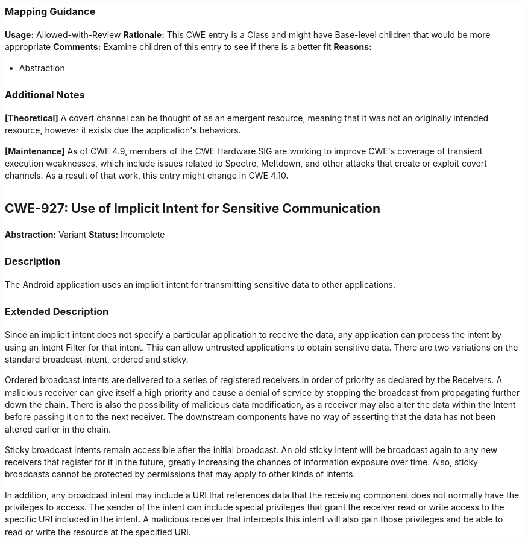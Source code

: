 ### Mapping Guidance
**Usage:** Allowed-with-Review
**Rationale:** This CWE entry is a Class and might have Base-level children that would be more appropriate
**Comments:** Examine children of this entry to see if there is a better fit
**Reasons:**
- Abstraction


### Additional Notes
**[Theoretical]** A covert channel can be thought of as an emergent resource, meaning that it was not an originally intended resource, however it exists due the application's behaviors.

**[Maintenance]** As of CWE 4.9, members of the CWE Hardware SIG are working to improve CWE's coverage of transient execution weaknesses, which include issues related to Spectre, Meltdown, and other attacks that create or exploit covert channels. As a result of that work, this entry might change in CWE 4.10.






## CWE-927: Use of Implicit Intent for Sensitive Communication
**Abstraction:** Variant
**Status:** Incomplete

### Description
The Android application uses an implicit intent for transmitting sensitive data to other applications.

### Extended Description


Since an implicit intent does not specify a particular application to receive the data, any application can process the intent by using an Intent Filter for that intent. This can allow untrusted applications to obtain sensitive data. There are two variations on the standard broadcast intent, ordered and sticky.


Ordered broadcast intents are delivered to a series of registered receivers in order of priority as declared by the Receivers. A malicious receiver can give itself a high priority and cause a denial of service by stopping the broadcast from propagating further down the chain. There is also the possibility of malicious data modification, as a receiver may also alter the data within the Intent before passing it on to the next receiver. The downstream components have no way of asserting that the data has not been altered earlier in the chain.


Sticky broadcast intents remain accessible after the initial broadcast. An old sticky intent will be broadcast again to any new receivers that register for it in the future, greatly increasing the chances of information exposure over time. Also, sticky broadcasts cannot be protected by permissions that may apply to other kinds of intents.


In addition, any broadcast intent may include a URI that references data that the receiving component does not normally have the privileges to access. The sender of the intent can include special privileges that grant the receiver read or write access to the specific URI included in the intent. A malicious receiver that intercepts this intent will also gain those privileges and be able to read or write the resource at the specified URI.
